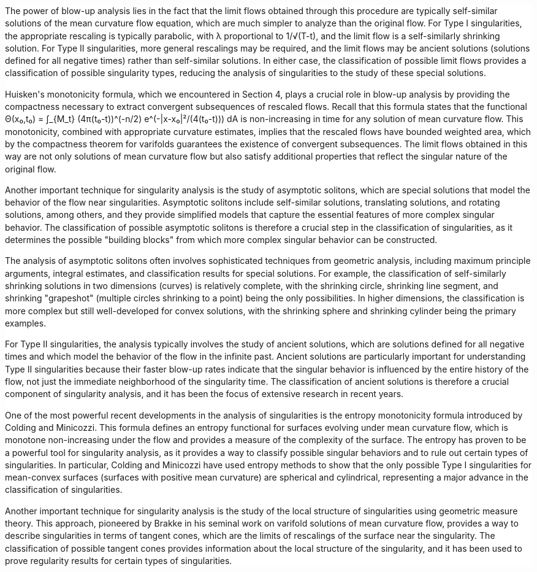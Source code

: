 The power of blow-up analysis lies in the fact that the limit flows obtained through this procedure are typically self-similar solutions of the mean curvature flow equation, which are much simpler to analyze than the original flow. For Type I singularities, the appropriate rescaling is typically parabolic, with λ proportional to 1/√(T-t), and the limit flow is a self-similarly shrinking solution. For Type II singularities, more general rescalings may be required, and the limit flows may be ancient solutions (solutions defined for all negative times) rather than self-similar solutions. In either case, the classification of possible limit flows provides a classification of possible singularity types, reducing the analysis of singularities to the study of these special solutions.

Huisken's monotonicity formula, which we encountered in Section 4, plays a crucial role in blow-up analysis by providing the compactness necessary to extract convergent subsequences of rescaled flows. Recall that this formula states that the functional Θ(x₀,t₀) = ∫_{M_t} (4π(t₀-t))^(-n/2) e^(-|x-x₀|²/(4(t₀-t))) dA is non-increasing in time for any solution of mean curvature flow. This monotonicity, combined with appropriate curvature estimates, implies that the rescaled flows have bounded weighted area, which by the compactness theorem for varifolds guarantees the existence of convergent subsequences. The limit flows obtained in this way are not only solutions of mean curvature flow but also satisfy additional properties that reflect the singular nature of the original flow.

Another important technique for singularity analysis is the study of asymptotic solitons, which are special solutions that model the behavior of the flow near singularities. Asymptotic solitons include self-similar solutions, translating solutions, and rotating solutions, among others, and they provide simplified models that capture the essential features of more complex singular behavior. The classification of possible asymptotic solitons is therefore a crucial step in the classification of singularities, as it determines the possible "building blocks" from which more complex singular behavior can be constructed.

The analysis of asymptotic solitons often involves sophisticated techniques from geometric analysis, including maximum principle arguments, integral estimates, and classification results for special solutions. For example, the classification of self-similarly shrinking solutions in two dimensions (curves) is relatively complete, with the shrinking circle, shrinking line segment, and shrinking "grapeshot" (multiple circles shrinking to a point) being the only possibilities. In higher dimensions, the classification is more complex but still well-developed for convex solutions, with the shrinking sphere and shrinking cylinder being the primary examples.

For Type II singularities, the analysis typically involves the study of ancient solutions, which are solutions defined for all negative times and which model the behavior of the flow in the infinite past. Ancient solutions are particularly important for understanding Type II singularities because their faster blow-up rates indicate that the singular behavior is influenced by the entire history of the flow, not just the immediate neighborhood of the singularity time. The classification of ancient solutions is therefore a crucial component of singularity analysis, and it has been the focus of extensive research in recent years.

One of the most powerful recent developments in the analysis of singularities is the entropy monotonicity formula introduced by Colding and Minicozzi. This formula defines an entropy functional for surfaces evolving under mean curvature flow, which is monotone non-increasing under the flow and provides a measure of the complexity of the surface. The entropy has proven to be a powerful tool for singularity analysis, as it provides a way to classify possible singular behaviors and to rule out certain types of singularities. In particular, Colding and Minicozzi have used entropy methods to show that the only possible Type I singularities for mean-convex surfaces (surfaces with positive mean curvature) are spherical and cylindrical, representing a major advance in the classification of singularities.

Another important technique for singularity analysis is the study of the local structure of singularities using geometric measure theory. This approach, pioneered by Brakke in his seminal work on varifold solutions of mean curvature flow, provides a way to describe singularities in terms of tangent cones, which are the limits of rescalings of the surface near the singularity. The classification of possible tangent cones provides information about the local structure of the singularity, and it has been used to prove regularity results for certain types of singularities.
